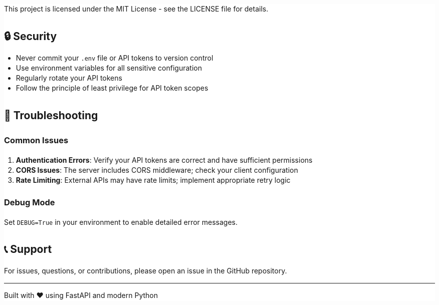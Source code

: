 This project is licensed under the MIT License - see the LICENSE file for details.

## 🔒 Security

- Never commit your `.env` file or API tokens to version control
- Use environment variables for all sensitive configuration
- Regularly rotate your API tokens
- Follow the principle of least privilege for API token scopes

## 🐛 Troubleshooting

### Common Issues

1. **Authentication Errors**: Verify your API tokens are correct and have sufficient permissions
2. **CORS Issues**: The server includes CORS middleware; check your client configuration
3. **Rate Limiting**: External APIs may have rate limits; implement appropriate retry logic

### Debug Mode

Set `DEBUG=True` in your environment to enable detailed error messages.

## 📞 Support

For issues, questions, or contributions, please open an issue in the GitHub repository.

---

Built with ❤️ using FastAPI and modern Python
